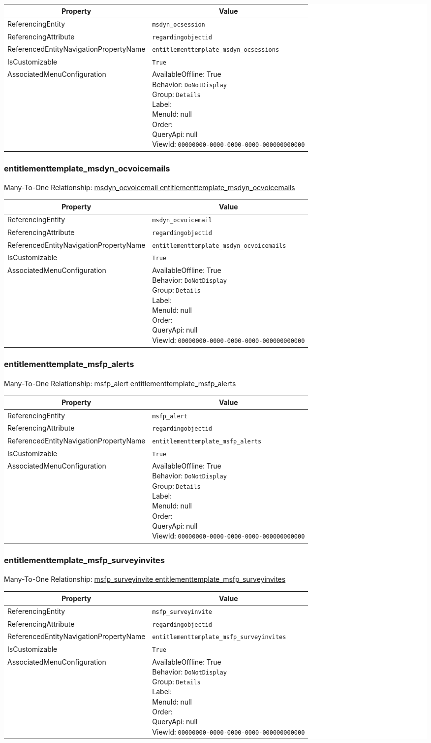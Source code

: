 |Property|Value|
|---|---|
|ReferencingEntity|`msdyn_ocsession`|
|ReferencingAttribute|`regardingobjectid`|
|ReferencedEntityNavigationPropertyName|`entitlementtemplate_msdyn_ocsessions`|
|IsCustomizable|`True`|
|AssociatedMenuConfiguration|AvailableOffline: True<br />Behavior: `DoNotDisplay`<br />Group: `Details`<br />Label: <br />MenuId: null<br />Order: <br />QueryApi: null<br />ViewId: `00000000-0000-0000-0000-000000000000`|

### <a name="BKMK_entitlementtemplate_msdyn_ocvoicemails"></a> entitlementtemplate_msdyn_ocvoicemails

Many-To-One Relationship: [msdyn_ocvoicemail entitlementtemplate_msdyn_ocvoicemails](msdyn_ocvoicemail.md#BKMK_entitlementtemplate_msdyn_ocvoicemails)

|Property|Value|
|---|---|
|ReferencingEntity|`msdyn_ocvoicemail`|
|ReferencingAttribute|`regardingobjectid`|
|ReferencedEntityNavigationPropertyName|`entitlementtemplate_msdyn_ocvoicemails`|
|IsCustomizable|`True`|
|AssociatedMenuConfiguration|AvailableOffline: True<br />Behavior: `DoNotDisplay`<br />Group: `Details`<br />Label: <br />MenuId: null<br />Order: <br />QueryApi: null<br />ViewId: `00000000-0000-0000-0000-000000000000`|

### <a name="BKMK_entitlementtemplate_msfp_alerts"></a> entitlementtemplate_msfp_alerts

Many-To-One Relationship: [msfp_alert entitlementtemplate_msfp_alerts](msfp_alert.md#BKMK_entitlementtemplate_msfp_alerts)

|Property|Value|
|---|---|
|ReferencingEntity|`msfp_alert`|
|ReferencingAttribute|`regardingobjectid`|
|ReferencedEntityNavigationPropertyName|`entitlementtemplate_msfp_alerts`|
|IsCustomizable|`True`|
|AssociatedMenuConfiguration|AvailableOffline: True<br />Behavior: `DoNotDisplay`<br />Group: `Details`<br />Label: <br />MenuId: null<br />Order: <br />QueryApi: null<br />ViewId: `00000000-0000-0000-0000-000000000000`|

### <a name="BKMK_entitlementtemplate_msfp_surveyinvites"></a> entitlementtemplate_msfp_surveyinvites

Many-To-One Relationship: [msfp_surveyinvite entitlementtemplate_msfp_surveyinvites](msfp_surveyinvite.md#BKMK_entitlementtemplate_msfp_surveyinvites)

|Property|Value|
|---|---|
|ReferencingEntity|`msfp_surveyinvite`|
|ReferencingAttribute|`regardingobjectid`|
|ReferencedEntityNavigationPropertyName|`entitlementtemplate_msfp_surveyinvites`|
|IsCustomizable|`True`|
|AssociatedMenuConfiguration|AvailableOffline: True<br />Behavior: `DoNotDisplay`<br />Group: `Details`<br />Label: <br />MenuId: null<br />Order: <br />QueryApi: null<br />ViewId: `00000000-0000-0000-0000-000000000000`|

